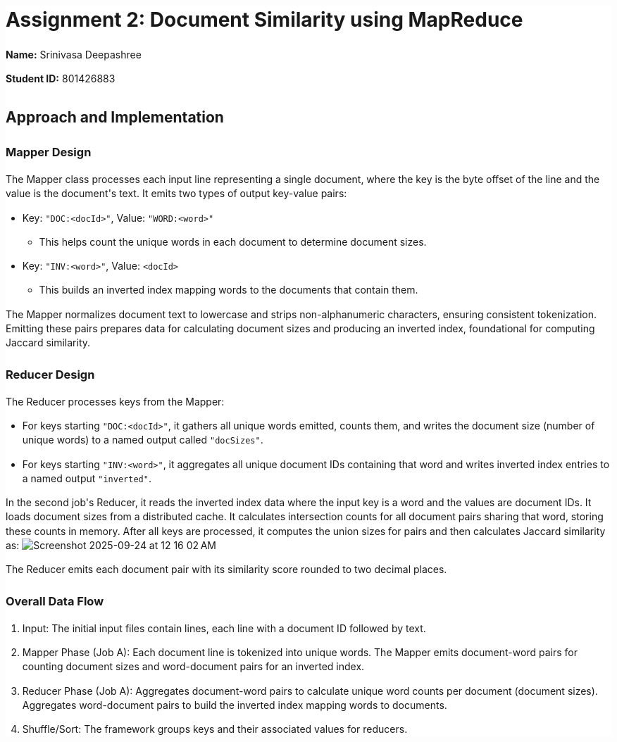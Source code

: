 # Assignment 2: Document Similarity using MapReduce

**Name:** Srinivasa Deepashree

**Student ID:** 801426883

## Approach and Implementation

### Mapper Design
The Mapper class processes each input line representing a single document, where the key is the byte offset of the line and the value is the document's text. It emits two types of output key-value pairs:

- Key: `"DOC:<docId>"`, Value: `"WORD:<word>"`
    - This helps count the unique words in each document to determine document sizes.

- Key: `"INV:<word>"`, Value: `<docId>`
    - This builds an inverted index mapping words to the documents that contain them.

The Mapper normalizes document text to lowercase and strips non-alphanumeric characters, ensuring consistent tokenization. Emitting these pairs prepares data for calculating document sizes and producing an inverted index, foundational for computing Jaccard similarity.

### Reducer Design
The Reducer processes keys from the Mapper:

- For keys starting `"DOC:<docId>"`, it gathers all unique words emitted, counts them, and writes the document size (number of unique words) to a named output called `"docSizes"`.

- For keys starting `"INV:<word>"`, it aggregates all unique document IDs containing that word and writes inverted index entries to a named output `"inverted"`.

In the second job's Reducer, it reads the inverted index data where the input key is a word and the values are document IDs. It loads document sizes from a distributed cache. It calculates intersection counts for all document pairs sharing that word, storing these counts in memory. After all keys are processed, it computes the union sizes for pairs and then calculates Jaccard similarity as:
<img width="524" height="74" alt="Screenshot 2025-09-24 at 12 16 02 AM" src="https://github.com/user-attachments/assets/a889f92c-59a9-4d89-a29e-39af0b54957e" />
 
The Reducer emits each document pair with its similarity score rounded to two decimal places.

### Overall Data Flow
1. Input: The initial input files contain lines, each line with a document ID followed by text.

2. Mapper Phase (Job A):
   Each document line is tokenized into unique words.
   The Mapper emits document-word pairs for counting document sizes and word-document pairs for an inverted index.

3. Reducer Phase (Job A):
   Aggregates document-word pairs to calculate unique word counts per document (document sizes).
   Aggregates word-document pairs to build the inverted index mapping words to documents.

4. Shuffle/Sort:
   The framework groups keys and their associated values for reducers.
